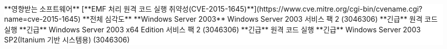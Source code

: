 </td>
</tr>
<tr>
<td style="border:1px solid black;">
**영향받는 소프트웨어**

</td>
<td style="border:1px solid black;">
[**EMF 처리 원격 코드 실행 취약성(CVE-2015-1645)**](https://www.cve.mitre.org/cgi-bin/cvename.cgi?name=cve-2015-1645)

</td>
<td style="border:1px solid black;">
**전체 심각도**

</td>
</tr>
<tr>
<td style="border:1px solid black;" colspan="3">
**Windows Server 2003**

</td>
</tr>
<tr>
<td style="border:1px solid black;">
Windows Server 2003 서비스 팩 2  
(3046306)

</td>
<td style="border:1px solid black;">
**긴급**  
원격 코드 실행

</td>
<td style="border:1px solid black;">
**긴급**

</td>
</tr>
<tr>
<td style="border:1px solid black;">
Windows Server 2003 x64 Edition 서비스 팩 2  
(3046306)

</td>
<td style="border:1px solid black;">
**긴급**  
원격 코드 실행

</td>
<td style="border:1px solid black;">
**긴급**

</td>
</tr>
<tr>
<td style="border:1px solid black;">
Windows Server 2003 SP2(Itanium 기반 시스템용)  
(3046306)

